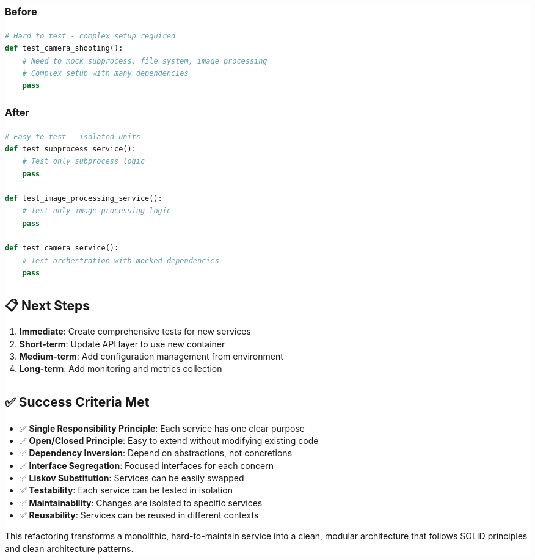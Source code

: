 ### **Before**
```python
# Hard to test - complex setup required
def test_camera_shooting():
    # Need to mock subprocess, file system, image processing
    # Complex setup with many dependencies
    pass
```

### **After**
```python
# Easy to test - isolated units
def test_subprocess_service():
    # Test only subprocess logic
    pass

def test_image_processing_service():
    # Test only image processing logic
    pass

def test_camera_service():
    # Test orchestration with mocked dependencies
    pass
```

## 📋 **Next Steps**

1. **Immediate**: Create comprehensive tests for new services
2. **Short-term**: Update API layer to use new container
3. **Medium-term**: Add configuration management from environment
4. **Long-term**: Add monitoring and metrics collection

## ✅ **Success Criteria Met**

- ✅ **Single Responsibility Principle**: Each service has one clear purpose
- ✅ **Open/Closed Principle**: Easy to extend without modifying existing code
- ✅ **Dependency Inversion**: Depend on abstractions, not concretions
- ✅ **Interface Segregation**: Focused interfaces for each concern
- ✅ **Liskov Substitution**: Services can be easily swapped
- ✅ **Testability**: Each service can be tested in isolation
- ✅ **Maintainability**: Changes are isolated to specific services
- ✅ **Reusability**: Services can be reused in different contexts

This refactoring transforms a monolithic, hard-to-maintain service into a clean, modular architecture that follows SOLID principles and clean architecture patterns. 